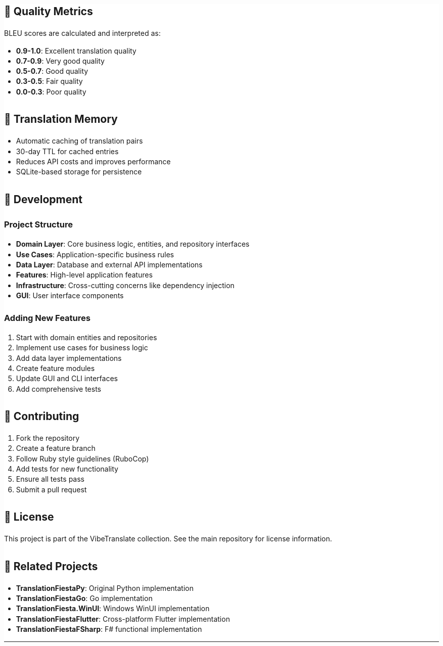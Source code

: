 ## 🎯 Quality Metrics

BLEU scores are calculated and interpreted as:
- **0.9-1.0**: Excellent translation quality
- **0.7-0.9**: Very good quality
- **0.5-0.7**: Good quality
- **0.3-0.5**: Fair quality
- **0.0-0.3**: Poor quality

## 🔄 Translation Memory

- Automatic caching of translation pairs
- 30-day TTL for cached entries
- Reduces API costs and improves performance
- SQLite-based storage for persistence

## 🚀 Development

### Project Structure
- **Domain Layer**: Core business logic, entities, and repository interfaces
- **Use Cases**: Application-specific business rules
- **Data Layer**: Database and external API implementations
- **Features**: High-level application features
- **Infrastructure**: Cross-cutting concerns like dependency injection
- **GUI**: User interface components

### Adding New Features
1. Start with domain entities and repositories
2. Implement use cases for business logic
3. Add data layer implementations
4. Create feature modules
5. Update GUI and CLI interfaces
6. Add comprehensive tests

## 🤝 Contributing

1. Fork the repository
2. Create a feature branch
3. Follow Ruby style guidelines (RuboCop)
4. Add tests for new functionality
5. Ensure all tests pass
6. Submit a pull request

## 📄 License

This project is part of the VibeTranslate collection. See the main repository for license information.

## 🔗 Related Projects

- **TranslationFiestaPy**: Original Python implementation
- **TranslationFiestaGo**: Go implementation
- **TranslationFiesta.WinUI**: Windows WinUI implementation
- **TranslationFiestaFlutter**: Cross-platform Flutter implementation
- **TranslationFiestaFSharp**: F# functional implementation

---